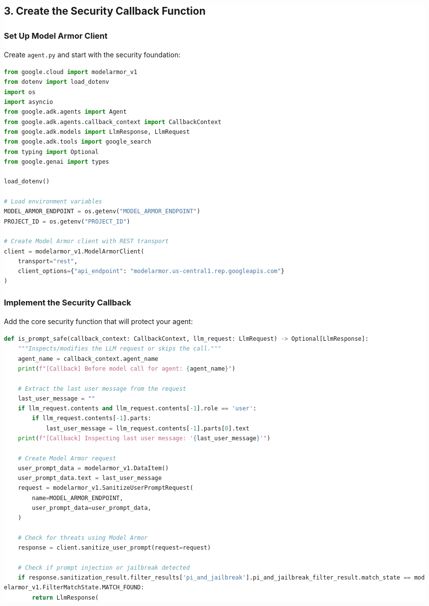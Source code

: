 ## 3. Create the Security Callback Function

### **Set Up Model Armor Client**

Create `agent.py` and start with the security foundation:

```python
from google.cloud import modelarmor_v1
from dotenv import load_dotenv
import os
import asyncio
from google.adk.agents import Agent
from google.adk.agents.callback_context import CallbackContext
from google.adk.models import LlmResponse, LlmRequest
from google.adk.tools import google_search
from typing import Optional
from google.genai import types

load_dotenv()

# Load environment variables
MODEL_ARMOR_ENDPOINT = os.getenv("MODEL_ARMOR_ENDPOINT")
PROJECT_ID = os.getenv("PROJECT_ID")

# Create Model Armor client with REST transport
client = modelarmor_v1.ModelArmorClient(
    transport="rest",
    client_options={"api_endpoint": "modelarmor.us-central1.rep.googleapis.com"}
)
```

### **Implement the Security Callback**

Add the core security function that will protect your agent:

```python
def is_prompt_safe(callback_context: CallbackContext, llm_request: LlmRequest) -> Optional[LlmResponse]:
    """Inspects/modifies the LLM request or skips the call."""
    agent_name = callback_context.agent_name
    print(f"[Callback] Before model call for agent: {agent_name}")

    # Extract the last user message from the request
    last_user_message = ""
    if llm_request.contents and llm_request.contents[-1].role == 'user':
        if llm_request.contents[-1].parts:
            last_user_message = llm_request.contents[-1].parts[0].text
    print(f"[Callback] Inspecting last user message: '{last_user_message}'")

    # Create Model Armor request
    user_prompt_data = modelarmor_v1.DataItem()
    user_prompt_data.text = last_user_message
    request = modelarmor_v1.SanitizeUserPromptRequest(
        name=MODEL_ARMOR_ENDPOINT,
        user_prompt_data=user_prompt_data,
    )

    # Check for threats using Model Armor
    response = client.sanitize_user_prompt(request=request)

    # Check if prompt injection or jailbreak detected
    if response.sanitization_result.filter_results['pi_and_jailbreak'].pi_and_jailbreak_filter_result.match_state == modelarmor_v1.FilterMatchState.MATCH_FOUND:
        return LlmResponse(
```